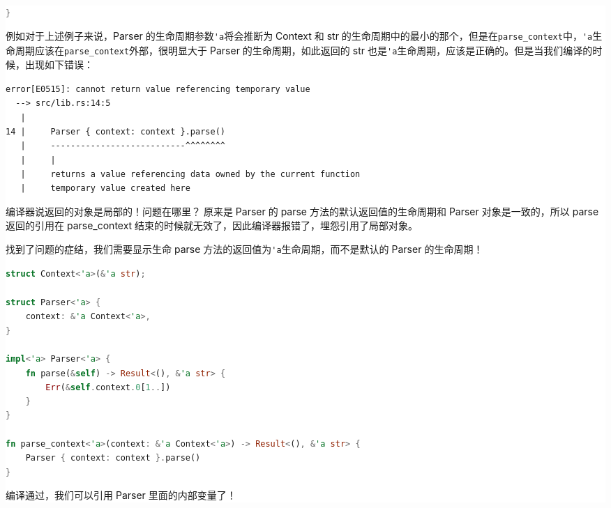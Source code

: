 ```rust
}
```

例如对于上述例子来说，Parser 的生命周期参数`'a`将会推断为 Context 和 str 的生命周期中的最小的那个，但是在`parse_context`中，`'a`生命周期应该在`parse_context`外部，很明显大于 Parser 的生命周期，如此返回的 str 也是`'a`生命周期，应该是正确的。但是当我们编译的时候，出现如下错误：

```text
error[E0515]: cannot return value referencing temporary value
  --> src/lib.rs:14:5
   |
14 |     Parser { context: context }.parse()
   |     ---------------------------^^^^^^^^
   |     |
   |     returns a value referencing data owned by the current function
   |     temporary value created here
```

编译器说返回的对象是局部的！问题在哪里？ 原来是 Parser 的 parse 方法的默认返回值的生命周期和 Parser 对象是一致的，所以 parse 返回的引用在 parse\_context 结束的时候就无效了，因此编译器报错了，埋怨引用了局部对象。

找到了问题的症结，我们需要显示生命 parse 方法的返回值为`'a`生命周期，而不是默认的 Parser 的生命周期！

```rust
struct Context<'a>(&'a str);

struct Parser<'a> {
    context: &'a Context<'a>,
}

impl<'a> Parser<'a> {
    fn parse(&self) -> Result<(), &'a str> {
        Err(&self.context.0[1..])
    }
}

fn parse_context<'a>(context: &'a Context<'a>) -> Result<(), &'a str> {
    Parser { context: context }.parse()
}
```

编译通过，我们可以引用 Parser 里面的内部变量了！
